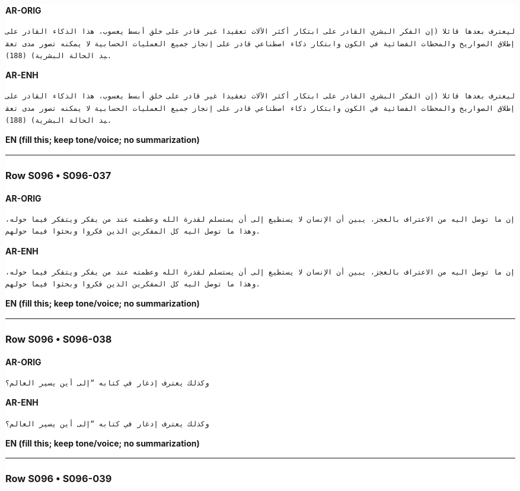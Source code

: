 **AR-ORIG**
```ar
ليعترف بعدها قائلا (إن الفكر البشري القادر على ابتكار أكثر الآلات تعقيدا غير قادر على خلق أبسط يعسوب، هذا الذكاء القادر على إطلاق الصواريخ والمحطات الفضائية في الكون وابتكار ذكاء اصطناعي قادر على إنجاز جميع العمليات الحسابية لا يمكنه تصور مدى تعقيد الحالة البشرية) (188).
```

**AR-ENH**
```ar
ليعترف بعدها قائلا (إن الفكر البشري القادر على ابتكار أكثر الآلات تعقيدا غير قادر على خلق أبسط يعسوب، هذا الذكاء القادر على إطلاق الصواريخ والمحطات الفضائية في الكون وابتكار ذكاء اصطناعي قادر على إنجاز جميع العمليات الحسابية لا يمكنه تصور مدى تعقيد الحالة البشرية) (188).
```

**EN (fill this; keep tone/voice; no summarization)**
```en

```

---
### Row S096 • S096-037

**AR-ORIG**
```ar
إن ما توصل اليه من الاعتراف بالعجز، يبين أن الإنسان لا يستطيع إلى أن يستسلم لقدرة الله وعظمته عند من يفكر ويتفكر فيما حوله، وهذا ما توصل اليه كل المفكرين الذين فكروا وبحثوا فيما حولهم.
```

**AR-ENH**
```ar
إن ما توصل اليه من الاعتراف بالعجز، يبين أن الإنسان لا يستطيع إلى أن يستسلم لقدرة الله وعظمته عند من يفكر ويتفكر فيما حوله، وهذا ما توصل اليه كل المفكرين الذين فكروا وبحثوا فيما حولهم.
```

**EN (fill this; keep tone/voice; no summarization)**
```en

```

---
### Row S096 • S096-038

**AR-ORIG**
```ar
وكذلك يعترف إدغار في كتابه “إلى أين يسير العالم؟
```

**AR-ENH**
```ar
وكذلك يعترف إدغار في كتابه “إلى أين يسير العالم؟
```

**EN (fill this; keep tone/voice; no summarization)**
```en

```

---
### Row S096 • S096-039
